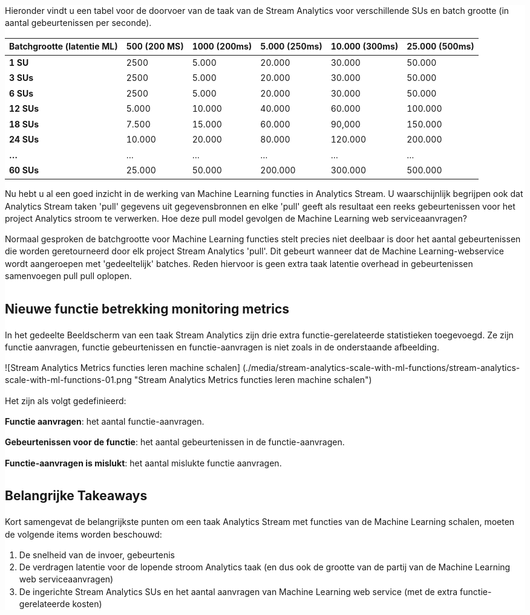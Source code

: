 Hieronder vindt u een tabel voor de doorvoer van de taak van de Stream Analytics voor verschillende SUs en batch grootte (in aantal gebeurtenissen per seconde).

| Batchgrootte (latentie ML)  | 500 (200 MS) | 1000 (200ms) | 5.000 (250ms) | 10.000 (300ms) | 25.000 (500ms) |
|--------|-------------------------|---------------|---------------|----------------|----------------|
| **1 SU** | 2500 | 5.000 | 20.000 | 30.000 | 50.000 |
| **3 SUs** | 2500 | 5.000 | 20.000 | 30.000 | 50.000 |
| **6 SUs** | 2500 | 5.000 | 20.000 | 30.000 | 50.000 |
| **12 SUs** | 5.000 | 10.000 | 40.000 | 60.000 | 100.000 |
| **18 SUs** | 7.500 | 15.000 | 60.000 | 90,000 | 150.000 |
| **24 SUs** | 10.000 | 20.000 | 80.000 | 120.000 | 200.000 |
| **…** | … | … | … | … | … |
| **60 SUs** | 25.000 | 50.000 | 200.000 | 300.000 | 500.000 |

Nu hebt u al een goed inzicht in de werking van Machine Learning functies in Analytics Stream. U waarschijnlijk begrijpen ook dat Analytics Stream taken 'pull' gegevens uit gegevensbronnen en elke 'pull' geeft als resultaat een reeks gebeurtenissen voor het project Analytics stroom te verwerken. Hoe deze pull model gevolgen de Machine Learning web serviceaanvragen?

Normaal gesproken de batchgrootte voor Machine Learning functies stelt precies niet deelbaar is door het aantal gebeurtenissen die worden geretourneerd door elk project Stream Analytics 'pull'. Dit gebeurt wanneer dat de Machine Learning-webservice wordt aangeroepen met 'gedeeltelijk' batches. Reden hiervoor is geen extra taak latentie overhead in gebeurtenissen samenvoegen pull pull oplopen.

## <a name="new-function-related-monitoring-metrics"></a>Nieuwe functie betrekking monitoring metrics

In het gedeelte Beeldscherm van een taak Stream Analytics zijn drie extra functie-gerelateerde statistieken toegevoegd. Ze zijn functie aanvragen, functie gebeurtenissen en functie-aanvragen is niet zoals in de onderstaande afbeelding.

![Stream Analytics Metrics functies leren machine schalen] (./media/stream-analytics-scale-with-ml-functions/stream-analytics-scale-with-ml-functions-01.png "Stream Analytics Metrics functies leren machine schalen")

Het zijn als volgt gedefinieerd:

**Functie aanvragen**: het aantal functie-aanvragen.

**Gebeurtenissen voor de functie**: het aantal gebeurtenissen in de functie-aanvragen.

**Functie-aanvragen is mislukt**: het aantal mislukte functie aanvragen.

## <a name="key-takeaways"></a>Belangrijke Takeaways  

Kort samengevat de belangrijkste punten om een taak Analytics Stream met functies van de Machine Learning schalen, moeten de volgende items worden beschouwd:

1.  De snelheid van de invoer, gebeurtenis
2.  De verdragen latentie voor de lopende stroom Analytics taak (en dus ook de grootte van de partij van de Machine Learning web serviceaanvragen)
3.  De ingerichte Stream Analytics SUs en het aantal aanvragen van Machine Learning web service (met de extra functie-gerelateerde kosten)

